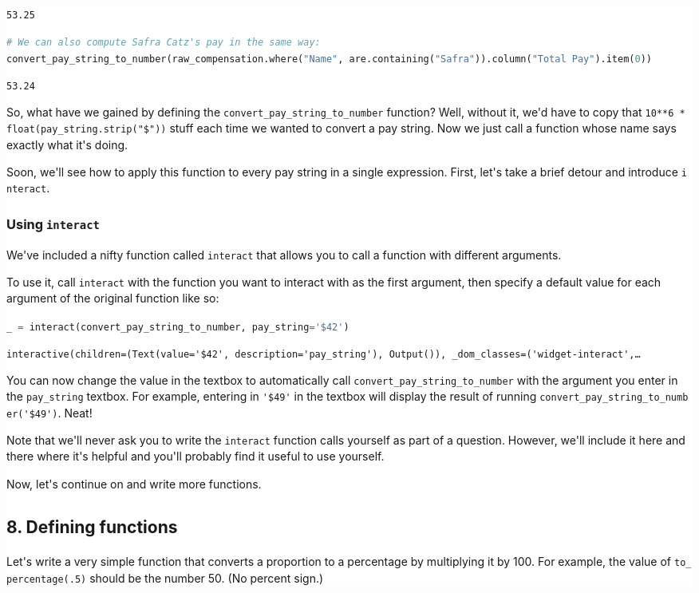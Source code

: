 


    53.25




```python
# We can also compute Safra Catz's pay in the same way:
convert_pay_string_to_number(raw_compensation.where("Name", are.containing("Safra")).column("Total Pay").item(0))
```




    53.24



So, what have we gained by defining the `convert_pay_string_to_number` function? 
Well, without it, we'd have to copy that `10**6 * float(pay_string.strip("$"))` stuff each time we wanted to convert a pay string.  Now we just call a function whose name says exactly what it's doing.

Soon, we'll see how to apply this function to every pay string in a single expression. First, let's take a brief detour and introduce `interact`.

### Using `interact`

We've included a nifty function called `interact` that allows you to
call a function with different arguments.

To use it, call `interact` with the function you want to interact with as the
first argument, then specify a default value for each argument of the original
function like so:


```python
_ = interact(convert_pay_string_to_number, pay_string='$42')
```


    interactive(children=(Text(value='$42', description='pay_string'), Output()), _dom_classes=('widget-interact',…


You can now change the value in the textbox to automatically call
`convert_pay_string_to_number` with the argument you enter in the `pay_string`
textbox. For example, entering in `'$49'` in the textbox will display the result of
running `convert_pay_string_to_number('$49')`. Neat!

Note that we'll never ask you to write the `interact` function calls yourself as
part of a question. However, we'll include it here and there where it's helpful
and you'll probably find it useful to use yourself.

Now, let's continue on and write more functions.

## 8. Defining functions

Let's write a very simple function that converts a proportion to a percentage by multiplying it by 100.  For example, the value of `to_percentage(.5)` should be the number 50.  (No percent sign.)

